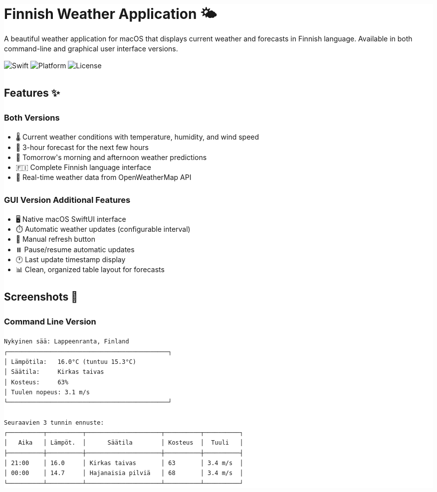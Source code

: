 # Finnish Weather Application 🌤️

A beautiful weather application for macOS that displays current weather and forecasts in Finnish language. Available in both command-line and graphical user interface versions.

![Swift](https://img.shields.io/badge/Swift-5.0+-orange.svg)
![Platform](https://img.shields.io/badge/Platform-macOS-blue.svg)
![License](https://img.shields.io/badge/License-MIT-green.svg)

## Features ✨

### Both Versions
- 🌡️ Current weather conditions with temperature, humidity, and wind speed
- 📅 3-hour forecast for the next few hours
- 🌅 Tomorrow's morning and afternoon weather predictions
- 🇫🇮 Complete Finnish language interface
- 🔄 Real-time weather data from OpenWeatherMap API

### GUI Version Additional Features
- 🖥️ Native macOS SwiftUI interface
- ⏱️ Automatic weather updates (configurable interval)
- 🔄 Manual refresh button
- ⏸️ Pause/resume automatic updates
- 🕐 Last update timestamp display
- 📊 Clean, organized table layout for forecasts

## Screenshots 📸

### Command Line Version
```
Nykyinen sää: Lappeenranta, Finland
┌─────────────────────────────────────────────┐
│ Lämpötila:   16.0°C (tuntuu 15.3°C)
│ Säätila:     Kirkas taivas
│ Kosteus:     63%
│ Tuulen nopeus: 3.1 m/s
└─────────────────────────────────────────────┘

Seuraavien 3 tunnin ennuste:
┌──────────┬──────────┬─────────────────────┬──────────┬──────────┐
│   Aika   │ Lämpöt.  │      Säätila        │ Kosteus  │  Tuuli   │
├──────────┼──────────┼─────────────────────┼──────────┼──────────┤
│ 21:00    │ 16.0     │ Kirkas taivas       │ 63       │ 3.4 m/s  │
│ 00:00    │ 14.7     │ Hajanaisia pilviä   │ 68       │ 3.4 m/s  │
└──────────┴──────────┴─────────────────────┴──────────┴──────────┘
```
